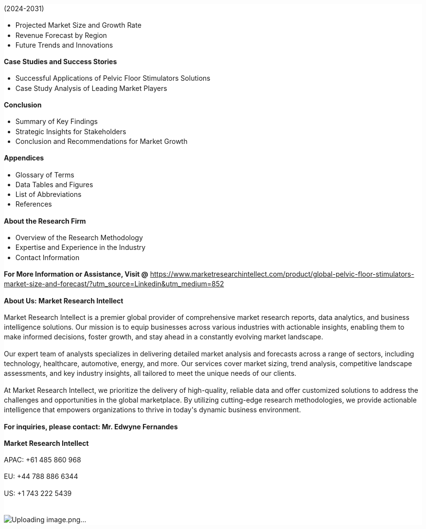 (2024-2031)</strong></p><ul><li>Projected Market Size and Growth Rate</li><li>Revenue Forecast by Region</li><li>Future Trends and Innovations</li></ul><p><strong>Case Studies and Success Stories</strong></p><ul><li>Successful Applications of Pelvic Floor Stimulators Solutions</li><li>Case Study Analysis of Leading Market Players</li></ul><p><strong>Conclusion</strong></p><ul><li>Summary of Key Findings</li><li>Strategic Insights for Stakeholders</li><li>Conclusion and Recommendations for Market Growth</li></ul><p><strong>Appendices</strong></p><ul><li>Glossary of Terms</li><li>Data Tables and Figures</li><li>List of Abbreviations</li><li>References</li></ul><p><strong>About the Research Firm</strong></p><ul><li>Overview of the Research Methodology</li><li>Expertise and Experience in the Industry</li><li>Contact Information</li></ul></div><div class="article-main__content" data-test-id="publishing-text-block"><p><span class="font-[700]"><strong>For More Information or Assistance, Visit @</strong>&nbsp;<a href="https://www.marketresearchintellect.com/product/global-pelvic-floor-stimulators-market-size-and-forecast/?utm_source=Linkedin&utm_medium=852">https://www.marketresearchintellect.com/product/global-pelvic-floor-stimulators-market-size-and-forecast/?utm_source=Linkedin&utm_medium=852</a></span></p><p><strong>About Us: Market Research Intellect</strong></p><p>Market Research Intellect is a premier global provider of comprehensive market research reports, data analytics, and business intelligence solutions. Our mission is to equip businesses across various industries with actionable insights, enabling them to make informed decisions, foster growth, and stay ahead in a constantly evolving market landscape.</p><p>Our expert team of analysts specializes in delivering detailed market analysis and forecasts across a range of sectors, including technology, healthcare, automotive, energy, and more. Our services cover market sizing, trend analysis, competitive landscape assessments, and key industry insights, all tailored to meet the unique needs of our clients.</p><p>At Market Research Intellect, we prioritize the delivery of high-quality, reliable data and offer customized solutions to address the challenges and opportunities in the global marketplace. By utilizing cutting-edge research methodologies, we provide actionable intelligence that empowers organizations to thrive in today's dynamic business environment.</p><p><strong>For inquiries, please contact: Mr. Edwyne Fernandes</strong></p><p><strong>Market Research Intellect</strong></p><p>APAC: +61 485 860 968</p><p>EU: +44 788 886 6344</p><p>US: +1 743 222 5439</p></div><div class="article-main__content" data-test-id="publishing-text-block">&nbsp;</div>
![Uploading image.png…]()
